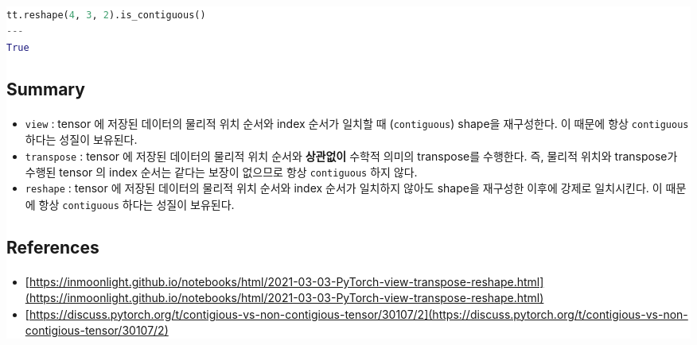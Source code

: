 
```python
tt.reshape(4, 3, 2).is_contiguous()
---
True
```

## Summary


- `view` : tensor 에 저장된 데이터의 물리적 위치 순서와 index 순서가 일치할 때 (`contiguous`) shape을 재구성한다. 이 때문에 항상 `contiguous` 하다는 성질이 보유된다.
- `transpose` :  tensor 에 저장된 데이터의 물리적 위치 순서와 **상관없이** 수학적 의미의 transpose를 수행한다. 즉, 물리적 위치와 transpose가 수행된 tensor 의 index 순서는 같다는 보장이 없으므로 항상 `contiguous` 하지 않다.
- `reshape` : tensor 에 저장된 데이터의 물리적 위치 순서와 index 순서가 일치하지 않아도 shape을 재구성한 이후에 강제로 일치시킨다. 이 때문에 항상 `contiguous` 하다는 성질이 보유된다.


## References
- [https://inmoonlight.github.io/notebooks/html/2021-03-03-PyTorch-view-transpose-reshape.html](https://inmoonlight.github.io/notebooks/html/2021-03-03-PyTorch-view-transpose-reshape.html)
- [https://discuss.pytorch.org/t/contigious-vs-non-contigious-tensor/30107/2](https://discuss.pytorch.org/t/contigious-vs-non-contigious-tensor/30107/2)
